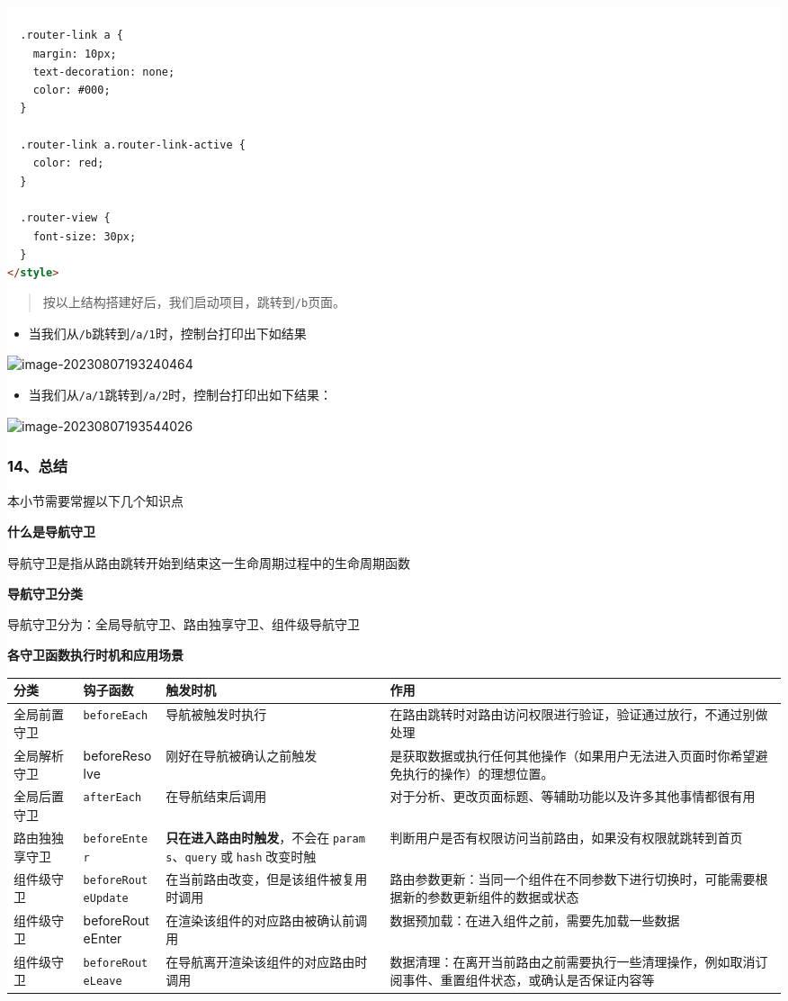 ```html

  .router-link a {
    margin: 10px;
    text-decoration: none;
    color: #000;
  }

  .router-link a.router-link-active {
    color: red;
  }

  .router-view {
    font-size: 30px;
  }
</style>
```

> 按以上结构搭建好后，我们启动项目，跳转到`/b`页面。

- 当我们从`/b`跳转到`/a/1`时，控制台打印出下如结果

![image-20230807193240464](https://www.arryblog.com/assets/img/image-20230807193240464.6712e4dc.png)

- 当我们从`/a/1`跳转到`/a/2`时，控制台打印出如下结果：

![image-20230807193544026](https://www.arryblog.com/assets/img/image-20230807193544026.d4e25cc0.png)

### 14、总结

本小节需要常握以下几个知识点

**什么是导航守卫**

导航守卫是指从路由跳转开始到结束这一生命周期过程中的生命周期函数

**导航守卫分类**

导航守卫分为：全局导航守卫、路由独享守卫、组件级导航守卫

**各守卫函数执行时机和应用场景**

| 分类           | 钩子函数            | 触发时机                                                            | 作用                                                                                                   |
| :------------- | :------------------ | :------------------------------------------------------------------ | :----------------------------------------------------------------------------------------------------- |
| 全局前置守卫   | `beforeEach`        | 导航被触发时执行                                                    | 在路由跳转时对路由访问权限进行验证，验证通过放行，不通过别做处理                                       |
| 全局解析守卫   | beforeResolve       | 刚好在导航被确认之前触发                                            | 是获取数据或执行任何其他操作（如果用户无法进入页面时你希望避免执行的操作）的理想位置。                 |
| 全局后置守卫   | `afterEach`         | 在导航结束后调用                                                    | 对于分析、更改页面标题、等辅助功能以及许多其他事情都很有用                                             |
| 路由独独享守卫 | `beforeEnter`       | **只在进入路由时触发**，不会在 `params`、`query` 或 `hash` 改变时触 | 判断用户是否有权限访问当前路由，如果没有权限就跳转到首页                                               |
| 组件级守卫     | `beforeRouteUpdate` | 在当前路由改变，但是该组件被复用时调用                              | 路由参数更新：当同一个组件在不同参数下进行切换时，可能需要根据新的参数更新组件的数据或状态             |
| 组件级守卫     | beforeRouteEnter    | 在渲染该组件的对应路由被确认前调用                                  | 数据预加载：在进入组件之前，需要先加载一些数据                                                         |
| 组件级守卫     | `beforeRouteLeave`  | 在导航离开渲染该组件的对应路由时调用                                | 数据清理：在离开当前路由之前需要执行一些清理操作，例如取消订阅事件、重置组件状态，或确认是否保证内容等 |
